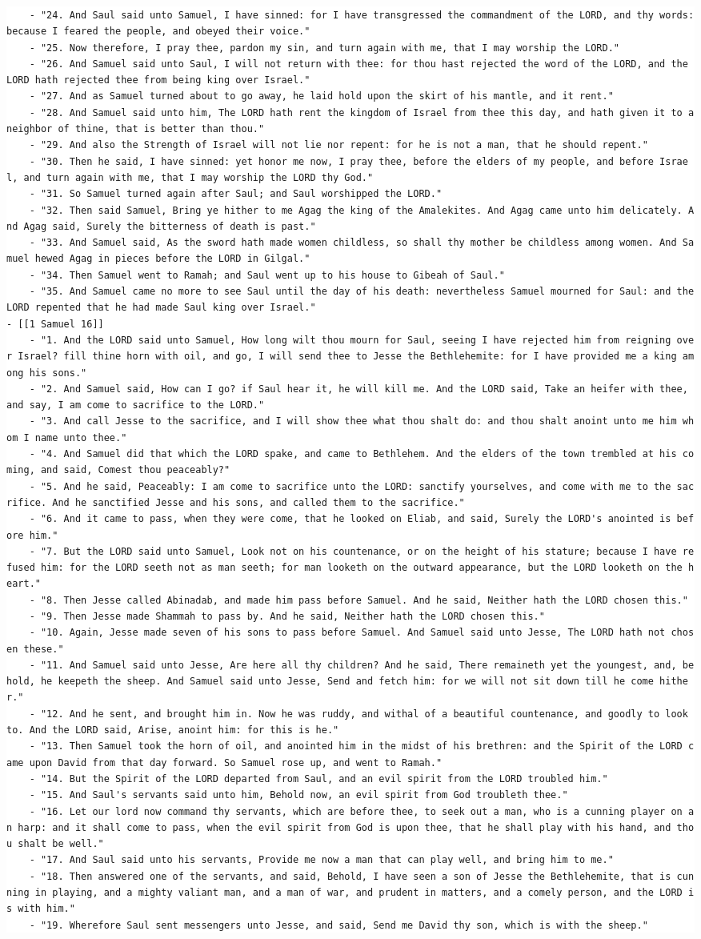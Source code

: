         - "24. And Saul said unto Samuel, I have sinned: for I have transgressed the commandment of the LORD, and thy words: because I feared the people, and obeyed their voice."
        - "25. Now therefore, I pray thee, pardon my sin, and turn again with me, that I may worship the LORD."
        - "26. And Samuel said unto Saul, I will not return with thee: for thou hast rejected the word of the LORD, and the LORD hath rejected thee from being king over Israel."
        - "27. And as Samuel turned about to go away, he laid hold upon the skirt of his mantle, and it rent."
        - "28. And Samuel said unto him, The LORD hath rent the kingdom of Israel from thee this day, and hath given it to a neighbor of thine, that is better than thou."
        - "29. And also the Strength of Israel will not lie nor repent: for he is not a man, that he should repent."
        - "30. Then he said, I have sinned: yet honor me now, I pray thee, before the elders of my people, and before Israel, and turn again with me, that I may worship the LORD thy God."
        - "31. So Samuel turned again after Saul; and Saul worshipped the LORD."
        - "32. Then said Samuel, Bring ye hither to me Agag the king of the Amalekites. And Agag came unto him delicately. And Agag said, Surely the bitterness of death is past."
        - "33. And Samuel said, As the sword hath made women childless, so shall thy mother be childless among women. And Samuel hewed Agag in pieces before the LORD in Gilgal."
        - "34. Then Samuel went to Ramah; and Saul went up to his house to Gibeah of Saul."
        - "35. And Samuel came no more to see Saul until the day of his death: nevertheless Samuel mourned for Saul: and the LORD repented that he had made Saul king over Israel."
    - [[1 Samuel 16]]
        - "1. And the LORD said unto Samuel, How long wilt thou mourn for Saul, seeing I have rejected him from reigning over Israel? fill thine horn with oil, and go, I will send thee to Jesse the Bethlehemite: for I have provided me a king among his sons."
        - "2. And Samuel said, How can I go? if Saul hear it, he will kill me. And the LORD said, Take an heifer with thee, and say, I am come to sacrifice to the LORD."
        - "3. And call Jesse to the sacrifice, and I will show thee what thou shalt do: and thou shalt anoint unto me him whom I name unto thee."
        - "4. And Samuel did that which the LORD spake, and came to Bethlehem. And the elders of the town trembled at his coming, and said, Comest thou peaceably?"
        - "5. And he said, Peaceably: I am come to sacrifice unto the LORD: sanctify yourselves, and come with me to the sacrifice. And he sanctified Jesse and his sons, and called them to the sacrifice."
        - "6. And it came to pass, when they were come, that he looked on Eliab, and said, Surely the LORD's anointed is before him."
        - "7. But the LORD said unto Samuel, Look not on his countenance, or on the height of his stature; because I have refused him: for the LORD seeth not as man seeth; for man looketh on the outward appearance, but the LORD looketh on the heart."
        - "8. Then Jesse called Abinadab, and made him pass before Samuel. And he said, Neither hath the LORD chosen this."
        - "9. Then Jesse made Shammah to pass by. And he said, Neither hath the LORD chosen this."
        - "10. Again, Jesse made seven of his sons to pass before Samuel. And Samuel said unto Jesse, The LORD hath not chosen these."
        - "11. And Samuel said unto Jesse, Are here all thy children? And he said, There remaineth yet the youngest, and, behold, he keepeth the sheep. And Samuel said unto Jesse, Send and fetch him: for we will not sit down till he come hither."
        - "12. And he sent, and brought him in. Now he was ruddy, and withal of a beautiful countenance, and goodly to look to. And the LORD said, Arise, anoint him: for this is he."
        - "13. Then Samuel took the horn of oil, and anointed him in the midst of his brethren: and the Spirit of the LORD came upon David from that day forward. So Samuel rose up, and went to Ramah."
        - "14. But the Spirit of the LORD departed from Saul, and an evil spirit from the LORD troubled him."
        - "15. And Saul's servants said unto him, Behold now, an evil spirit from God troubleth thee."
        - "16. Let our lord now command thy servants, which are before thee, to seek out a man, who is a cunning player on an harp: and it shall come to pass, when the evil spirit from God is upon thee, that he shall play with his hand, and thou shalt be well."
        - "17. And Saul said unto his servants, Provide me now a man that can play well, and bring him to me."
        - "18. Then answered one of the servants, and said, Behold, I have seen a son of Jesse the Bethlehemite, that is cunning in playing, and a mighty valiant man, and a man of war, and prudent in matters, and a comely person, and the LORD is with him."
        - "19. Wherefore Saul sent messengers unto Jesse, and said, Send me David thy son, which is with the sheep."